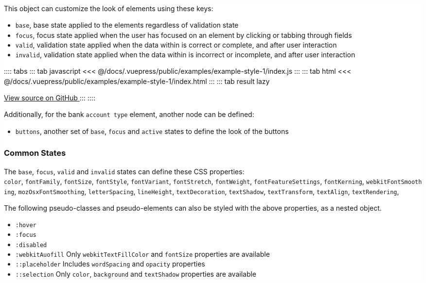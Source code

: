 This object can customize the look of elements using these keys:
- `base`, base state applied to the elements regardless of validation state
- `focus`, focus state applied when the user has focused on an element by clicking or tabbing through fields
- `valid`, validation state applied when the data within is correct or complete, and after user interaction
- `invalid`, validation state applied when the data within is incorrect or incomplete, and after user interaction

:::: tabs
::: tab javascript
<<< @/docs/.vuepress/public/examples/example-style-1/index.js
:::
::: tab html
<<< @/docs/.vuepress/public/examples/example-style-1/index.html
:::
::: tab result lazy
<iframe 
    style="margin-bottom: 8px;" border="0" 
    frameborder="0"
    scrolling="no" 
    class="configuration-example-frame configuration-example-frame--small"
    src="/framepay-docs/examples/example-style-1/index.html"></iframe>
<a 
    class="view-source"
    href="https://github.com/Rebilly/framepay-docs/blob/master/docs/.vuepress/public/examples/example-style-1/index.html">
        View source on GitHub
    </a>
:::
::::

Additionally, for the bank `account type` element, another node can be defined:
- `buttons`, another set of `base`, `focus` and `active` states to define the look of the buttons

### Common States
The `base`, `focus`, `valid` and `invalid` states can define these CSS properties:  
`color`, `fontFamily`, `fontSize`, `fontStyle`, `fontVariant`, `fontStretch`, `fontWeight`, `fontFeatureSettings`, `fontKerning`, `webkitFontSmoothing`, `mozOsxFontSmoothing`, `letterSpacing`, `lineHeight`, `textDecoration`, `textShadow`, `textTransform`, `textAlign`, `textRendering`, 


The following pseudo-classes and pseudo-elements can also be styled with the above properties, as a nested object.
- `:hover`
- `:focus`
- `:disabled`
- `:webkitAuofill`  Only <code>webkitTextFillColor</code> and <code>fontSize</code> properties are available</li>
- `::placeholder`  Includes <code>wordSpacing</code> and <code>opacity</code> properties</li>
- `::selection`  Only <code>color</code>, <code>background</code> and <code>textShadow</code> properties are available</li>
